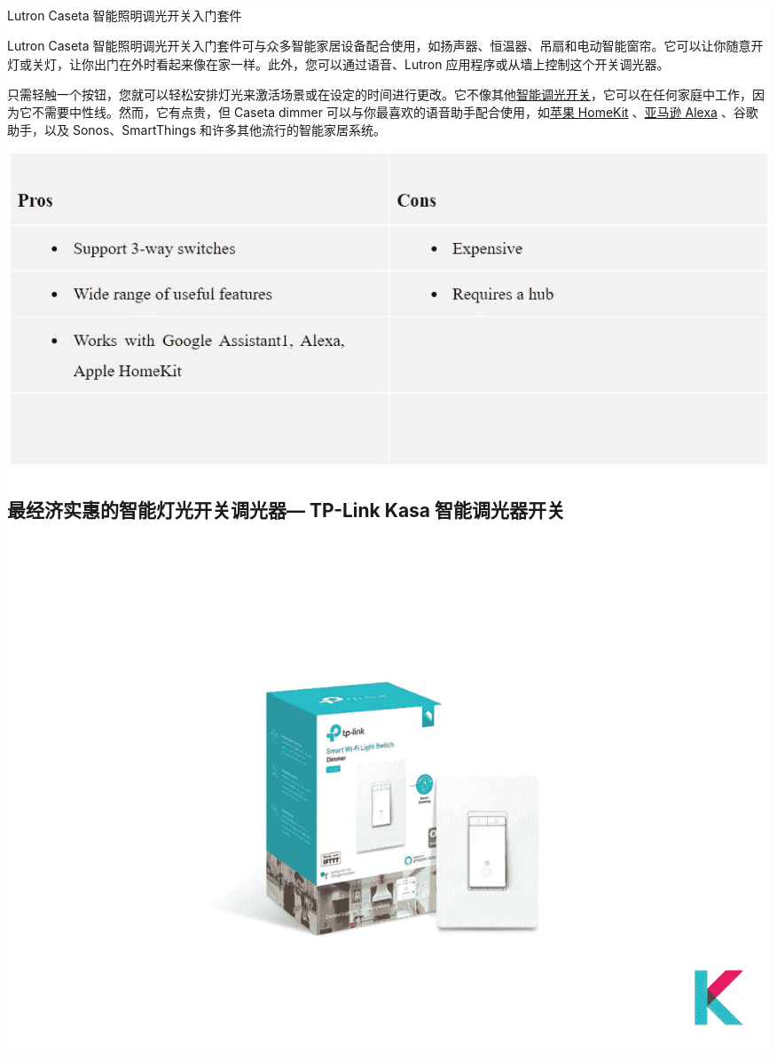 Lutron Caseta 智能照明调光开关入门套件

Lutron Caseta 智能照明调光开关入门套件可与众多智能家居设备配合使用，如扬声器、恒温器、吊扇和电动智能窗帘。它可以让你随意开灯或关灯，让你出门在外时看起来像在家一样。此外，您可以通过语音、Lutron 应用程序或从墙上控制这个开关调光器。

只需轻触一个按钮，您就可以轻松安排灯光来激活场景或在设定的时间进行更改。它不像其他[智能调光开关](https://kodmy.com/smart-light-switch-dimmer/)，它可以在任何家庭中工作，因为它不需要中性线。然而，它有点贵，但 Caseta dimmer 可以与你最喜欢的语音助手配合使用，如[苹果 HomeKit](https://kodmy.com/homekit/) 、[亚马逊 Alexa](https://kodmy.com/the-best-alexa-compatible-devices-in-2021/) 、谷歌助手，以及 Sonos、SmartThings 和许多其他流行的智能家居系统。

![](img/ade9510d9fc040a05133ae7cd476d142.png)

## 最经济实惠的智能灯光开关调光器— TP-Link Kasa 智能调光器开关

![](img/48c8f5c55b668daeaa4cdc86a9c14865.png)
